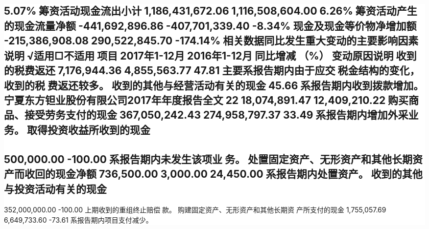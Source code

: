 5.07%
筹资活动现金流出小计
1,186,431,672.06
1,116,508,604.00
6.26%
筹资活动产生的现金流量净额
-441,692,896.86
-407,701,339.40
-8.34%
现金及现金等价物净增加额
-215,386,908.08
290,522,845.70
-174.14%
相关数据同比发生重大变动的主要影响因素说明
√适用□不适用
项目
2017年1-12月
2016年1-12月
同比增减
（%）
变动原因说明
收到的税费返还
7,176,944.36
4,855,563.77
47.81
主要系报告期内由于应交
税金结构的变化，收到的税
费返还较多。
收到的其他与经营活动有关的现金
45.66
系报告期内收到拨款增加。
宁夏东方钽业股份有限公司2017年年度报告全文
22
18,074,891.47
12,409,210.22
购买商品、接受劳务支付的现金
367,050,242.43
274,958,797.37
33.49
系报告期内增加外采业务。
取得投资收益所收到的现金
-
500,000.00
-100.00
系报告期内未发生该项业
务。
处置固定资产、无形资产和其他长期资
产而收回的现金净额
736,500.00
3,000.00
24,450.00
系报告期内处置资产。
收到的其他与投资活动有关的现金
-
352,000,000.00
-100.00
上期收到的重组终止赔偿
款。
购建固定资产、无形资产和其他长期资
产所支付的现金
1,755,057.69
6,649,733.60
-73.61
系报告期内项目支付减少。